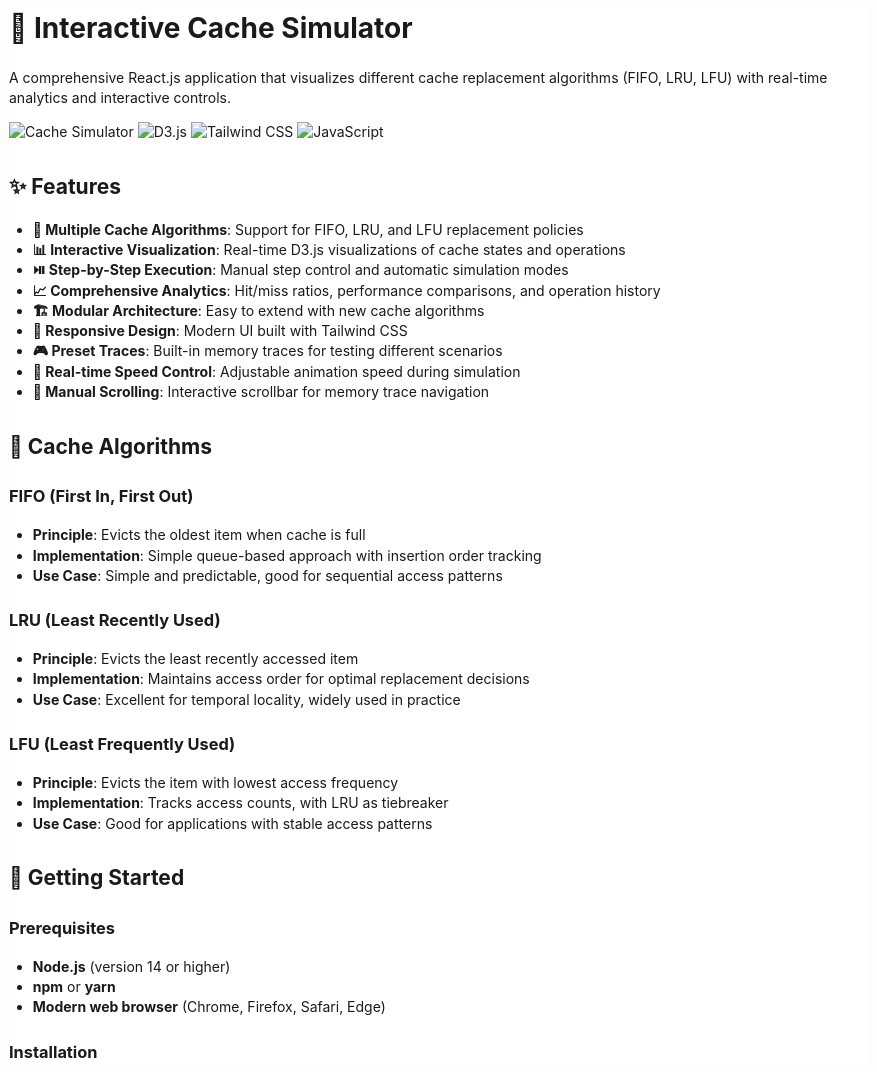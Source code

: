 # 🚀 Interactive Cache Simulator

A comprehensive React.js application that visualizes different cache replacement algorithms (FIFO, LRU, LFU) with real-time analytics and interactive controls.

![Cache Simulator](https://img.shields.io/badge/React-18.2.0-blue) ![D3.js](https://img.shields.io/badge/D3.js-7.8.5-orange) ![Tailwind CSS](https://img.shields.io/badge/Tailwind%20CSS-3.3.6-cyan) ![JavaScript](https://img.shields.io/badge/JavaScript-ES6+-yellow)

## ✨ Features

- **🎯 Multiple Cache Algorithms**: Support for FIFO, LRU, and LFU replacement policies
- **📊 Interactive Visualization**: Real-time D3.js visualizations of cache states and operations
- **⏯️ Step-by-Step Execution**: Manual step control and automatic simulation modes
- **📈 Comprehensive Analytics**: Hit/miss ratios, performance comparisons, and operation history
- **🏗️ Modular Architecture**: Easy to extend with new cache algorithms
- **📱 Responsive Design**: Modern UI built with Tailwind CSS
- **🎮 Preset Traces**: Built-in memory traces for testing different scenarios
- **🎨 Real-time Speed Control**: Adjustable animation speed during simulation
- **📜 Manual Scrolling**: Interactive scrollbar for memory trace navigation

## 🎯 Cache Algorithms

### FIFO (First In, First Out)

- **Principle**: Evicts the oldest item when cache is full
- **Implementation**: Simple queue-based approach with insertion order tracking
- **Use Case**: Simple and predictable, good for sequential access patterns

### LRU (Least Recently Used)

- **Principle**: Evicts the least recently accessed item
- **Implementation**: Maintains access order for optimal replacement decisions
- **Use Case**: Excellent for temporal locality, widely used in practice

### LFU (Least Frequently Used)

- **Principle**: Evicts the item with lowest access frequency
- **Implementation**: Tracks access counts, with LRU as tiebreaker
- **Use Case**: Good for applications with stable access patterns

## 🚀 Getting Started

### Prerequisites

- **Node.js** (version 14 or higher)
- **npm** or **yarn**
- **Modern web browser** (Chrome, Firefox, Safari, Edge)

### Installation
